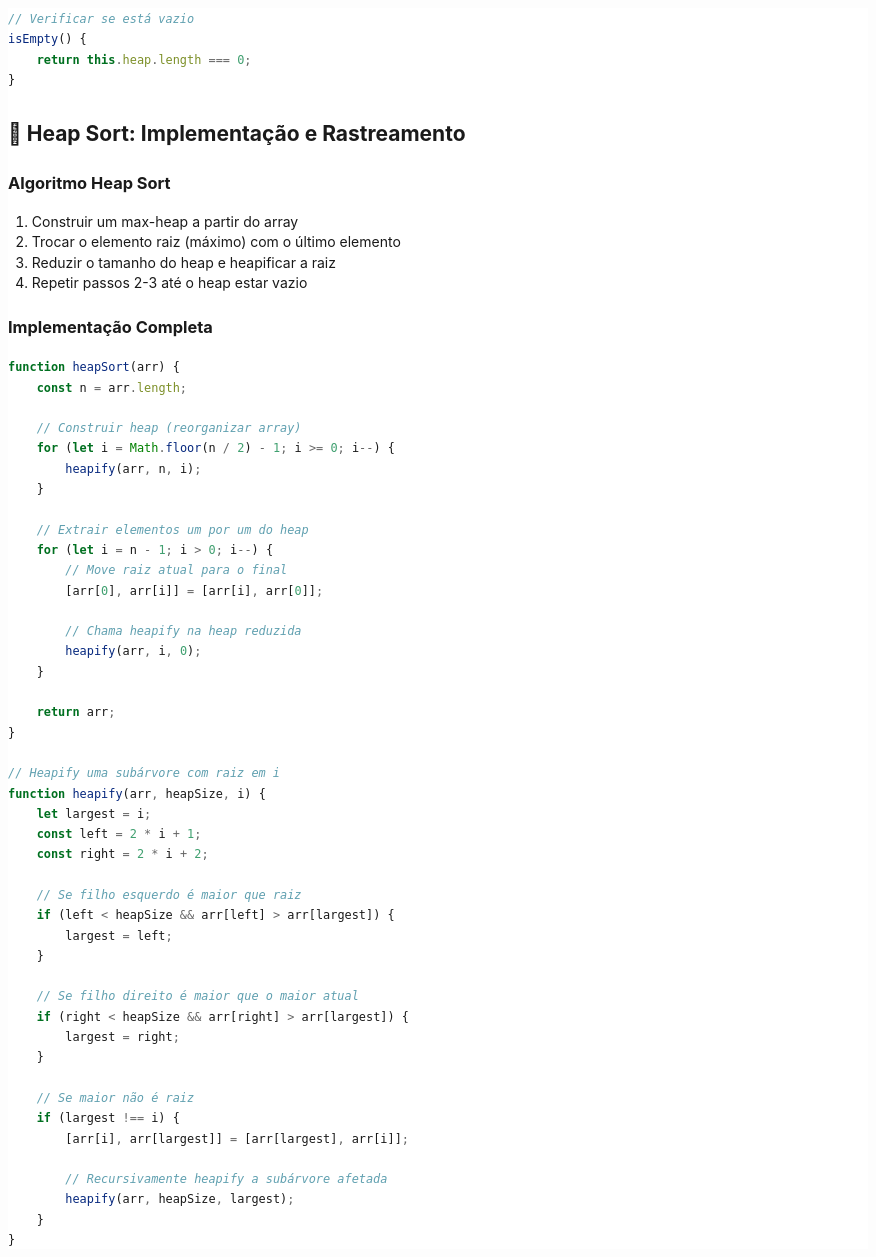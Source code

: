 ```javascript
// Verificar se está vazio
isEmpty() {
    return this.heap.length === 0;
}
```

## 🚀 Heap Sort: Implementação e Rastreamento

### Algoritmo Heap Sort

1. Construir um max-heap a partir do array
2. Trocar o elemento raiz (máximo) com o último elemento
3. Reduzir o tamanho do heap e heapificar a raiz
4. Repetir passos 2-3 até o heap estar vazio

### Implementação Completa

```javascript
function heapSort(arr) {
    const n = arr.length;
    
    // Construir heap (reorganizar array)
    for (let i = Math.floor(n / 2) - 1; i >= 0; i--) {
        heapify(arr, n, i);
    }
    
    // Extrair elementos um por um do heap
    for (let i = n - 1; i > 0; i--) {
        // Move raiz atual para o final
        [arr[0], arr[i]] = [arr[i], arr[0]];
        
        // Chama heapify na heap reduzida
        heapify(arr, i, 0);
    }
    
    return arr;
}

// Heapify uma subárvore com raiz em i
function heapify(arr, heapSize, i) {
    let largest = i;
    const left = 2 * i + 1;
    const right = 2 * i + 2;
    
    // Se filho esquerdo é maior que raiz
    if (left < heapSize && arr[left] > arr[largest]) {
        largest = left;
    }
    
    // Se filho direito é maior que o maior atual
    if (right < heapSize && arr[right] > arr[largest]) {
        largest = right;
    }
    
    // Se maior não é raiz
    if (largest !== i) {
        [arr[i], arr[largest]] = [arr[largest], arr[i]];
        
        // Recursivamente heapify a subárvore afetada
        heapify(arr, heapSize, largest);
    }
}

```